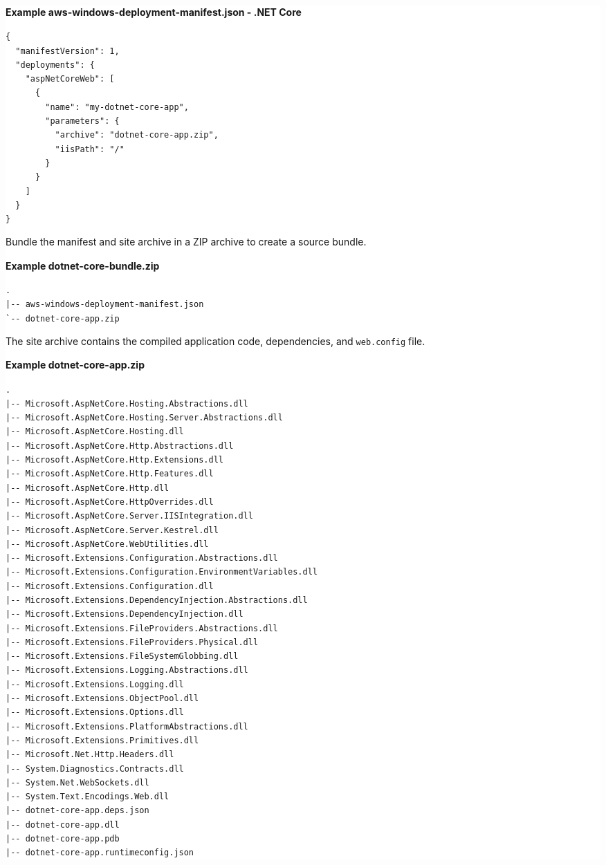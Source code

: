 **Example aws\-windows\-deployment\-manifest\.json \- \.NET Core**  

```
{
  "manifestVersion": 1,
  "deployments": {
    "aspNetCoreWeb": [
      {
        "name": "my-dotnet-core-app",
        "parameters": {
          "archive": "dotnet-core-app.zip",
          "iisPath": "/"
        }
      }
    ]
  }
}
```

Bundle the manifest and site archive in a ZIP archive to create a source bundle\.

**Example dotnet\-core\-bundle\.zip**  

```
.
|-- aws-windows-deployment-manifest.json
`-- dotnet-core-app.zip
```

The site archive contains the compiled application code, dependencies, and `web.config` file\.

**Example dotnet\-core\-app\.zip**  

```
.
|-- Microsoft.AspNetCore.Hosting.Abstractions.dll
|-- Microsoft.AspNetCore.Hosting.Server.Abstractions.dll
|-- Microsoft.AspNetCore.Hosting.dll
|-- Microsoft.AspNetCore.Http.Abstractions.dll
|-- Microsoft.AspNetCore.Http.Extensions.dll
|-- Microsoft.AspNetCore.Http.Features.dll
|-- Microsoft.AspNetCore.Http.dll
|-- Microsoft.AspNetCore.HttpOverrides.dll
|-- Microsoft.AspNetCore.Server.IISIntegration.dll
|-- Microsoft.AspNetCore.Server.Kestrel.dll
|-- Microsoft.AspNetCore.WebUtilities.dll
|-- Microsoft.Extensions.Configuration.Abstractions.dll
|-- Microsoft.Extensions.Configuration.EnvironmentVariables.dll
|-- Microsoft.Extensions.Configuration.dll
|-- Microsoft.Extensions.DependencyInjection.Abstractions.dll
|-- Microsoft.Extensions.DependencyInjection.dll
|-- Microsoft.Extensions.FileProviders.Abstractions.dll
|-- Microsoft.Extensions.FileProviders.Physical.dll
|-- Microsoft.Extensions.FileSystemGlobbing.dll
|-- Microsoft.Extensions.Logging.Abstractions.dll
|-- Microsoft.Extensions.Logging.dll
|-- Microsoft.Extensions.ObjectPool.dll
|-- Microsoft.Extensions.Options.dll
|-- Microsoft.Extensions.PlatformAbstractions.dll
|-- Microsoft.Extensions.Primitives.dll
|-- Microsoft.Net.Http.Headers.dll
|-- System.Diagnostics.Contracts.dll
|-- System.Net.WebSockets.dll
|-- System.Text.Encodings.Web.dll
|-- dotnet-core-app.deps.json
|-- dotnet-core-app.dll
|-- dotnet-core-app.pdb
|-- dotnet-core-app.runtimeconfig.json
```
